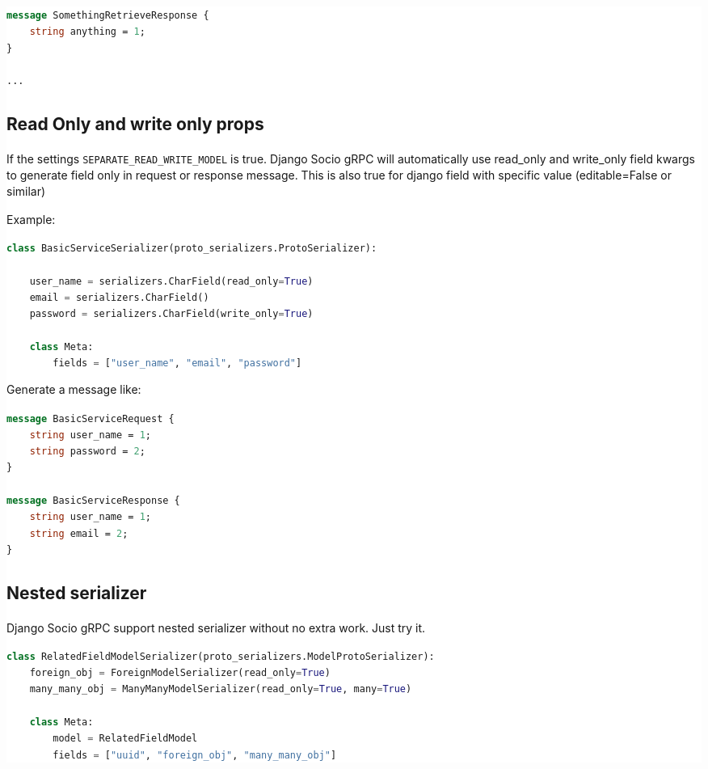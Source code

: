 ```proto
message SomethingRetrieveResponse {
    string anything = 1;
}

...
```

## Read Only and write only props

If the settings `SEPARATE_READ_WRITE_MODEL` is true. Django Socio gRPC will automatically use read_only and write_only field kwargs to generate field only in request or response message.
This is also true for django field with specific value (editable=False or similar)

Example:

```python
class BasicServiceSerializer(proto_serializers.ProtoSerializer):

    user_name = serializers.CharField(read_only=True)
    email = serializers.CharField()
    password = serializers.CharField(write_only=True)

    class Meta:
        fields = ["user_name", "email", "password"]
```

Generate a message like:

```proto
message BasicServiceRequest {
    string user_name = 1;
    string password = 2;
}

message BasicServiceResponse {
    string user_name = 1;
    string email = 2;
}
```

## Nested serializer

Django Socio gRPC support nested serializer without no extra work. Just try it.

```python
class RelatedFieldModelSerializer(proto_serializers.ModelProtoSerializer):
    foreign_obj = ForeignModelSerializer(read_only=True)
    many_many_obj = ManyManyModelSerializer(read_only=True, many=True)

    class Meta:
        model = RelatedFieldModel
        fields = ["uuid", "foreign_obj", "many_many_obj"]
```
